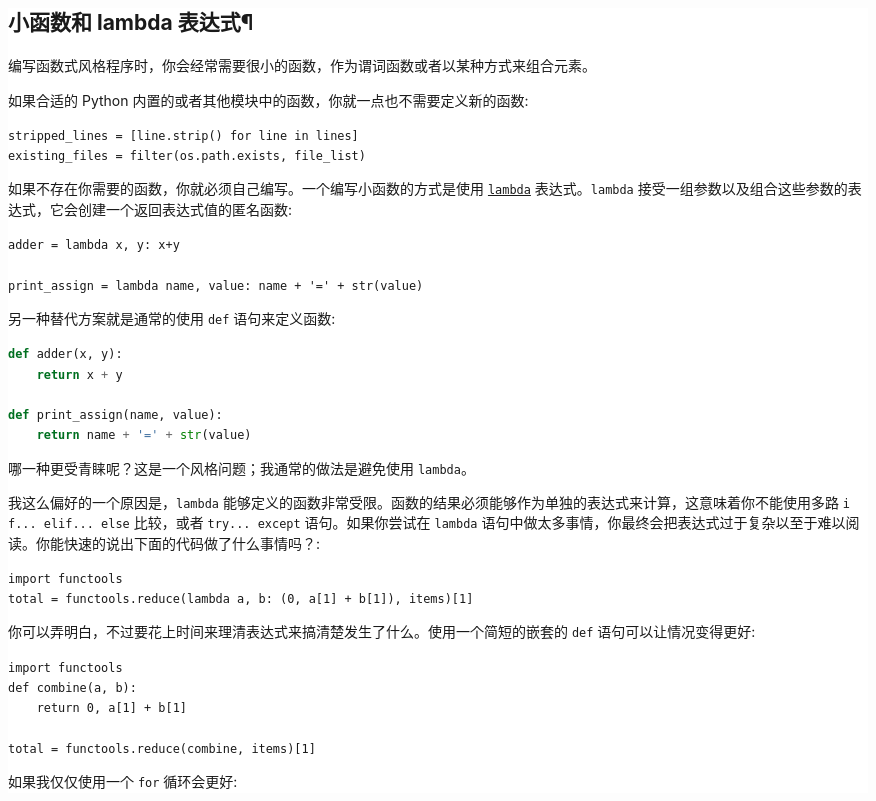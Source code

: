 ## 小函数和 lambda 表达式¶

编写函数式风格程序时，你会经常需要很小的函数，作为谓词函数或者以某种方式来组合元素。

如果合适的 Python 内置的或者其他模块中的函数，你就一点也不需要定义新的函数:

    
    
~~~
stripped_lines = [line.strip() for line in lines]
existing_files = filter(os.path.exists, file_list)
~~~

如果不存在你需要的函数，你就必须自己编写。一个编写小函数的方式是使用 [`lambda`](6.%20表达式.md#lambda) 表达式。`lambda` 接受一组参数以及组合这些参数的表达式，它会创建一个返回表达式值的匿名函数:

    
    
~~~
adder = lambda x, y: x+y

print_assign = lambda name, value: name + '=' + str(value)
~~~

另一种替代方案就是通常的使用 `def` 语句来定义函数:

    
    
~~~python
def adder(x, y):
    return x + y

def print_assign(name, value):
    return name + '=' + str(value)
~~~

哪一种更受青睐呢？这是一个风格问题；我通常的做法是避免使用 `lambda`。

我这么偏好的一个原因是，`lambda` 能够定义的函数非常受限。函数的结果必须能够作为单独的表达式来计算，这意味着你不能使用多路 `if... elif... else` 比较，或者 `try... except` 语句。如果你尝试在 `lambda` 语句中做太多事情，你最终会把表达式过于复杂以至于难以阅读。你能快速的说出下面的代码做了什么事情吗？:

    
    
~~~
import functools
total = functools.reduce(lambda a, b: (0, a[1] + b[1]), items)[1]
~~~

你可以弄明白，不过要花上时间来理清表达式来搞清楚发生了什么。使用一个简短的嵌套的 `def` 语句可以让情况变得更好:

    
    
~~~
import functools
def combine(a, b):
    return 0, a[1] + b[1]

total = functools.reduce(combine, items)[1]
~~~

如果我仅仅使用一个 `for` 循环会更好:

    